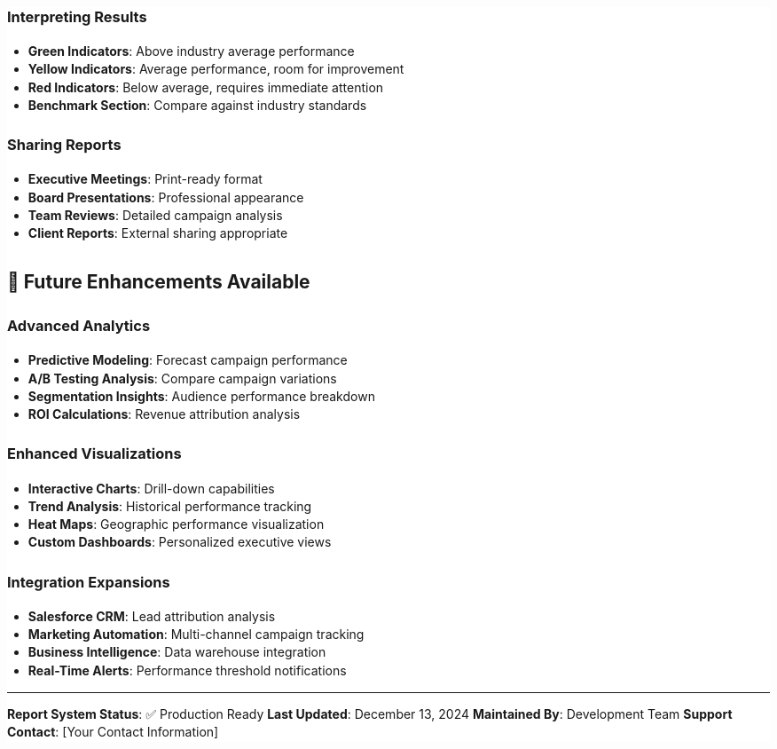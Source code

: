 ### Interpreting Results
- **Green Indicators**: Above industry average performance
- **Yellow Indicators**: Average performance, room for improvement  
- **Red Indicators**: Below average, requires immediate attention
- **Benchmark Section**: Compare against industry standards

### Sharing Reports
- **Executive Meetings**: Print-ready format
- **Board Presentations**: Professional appearance
- **Team Reviews**: Detailed campaign analysis
- **Client Reports**: External sharing appropriate

## 🚀 Future Enhancements Available

### Advanced Analytics
- **Predictive Modeling**: Forecast campaign performance
- **A/B Testing Analysis**: Compare campaign variations
- **Segmentation Insights**: Audience performance breakdown
- **ROI Calculations**: Revenue attribution analysis

### Enhanced Visualizations
- **Interactive Charts**: Drill-down capabilities
- **Trend Analysis**: Historical performance tracking
- **Heat Maps**: Geographic performance visualization
- **Custom Dashboards**: Personalized executive views

### Integration Expansions
- **Salesforce CRM**: Lead attribution analysis
- **Marketing Automation**: Multi-channel campaign tracking
- **Business Intelligence**: Data warehouse integration
- **Real-Time Alerts**: Performance threshold notifications

---

**Report System Status**: ✅ Production Ready
**Last Updated**: December 13, 2024
**Maintained By**: Development Team
**Support Contact**: [Your Contact Information]